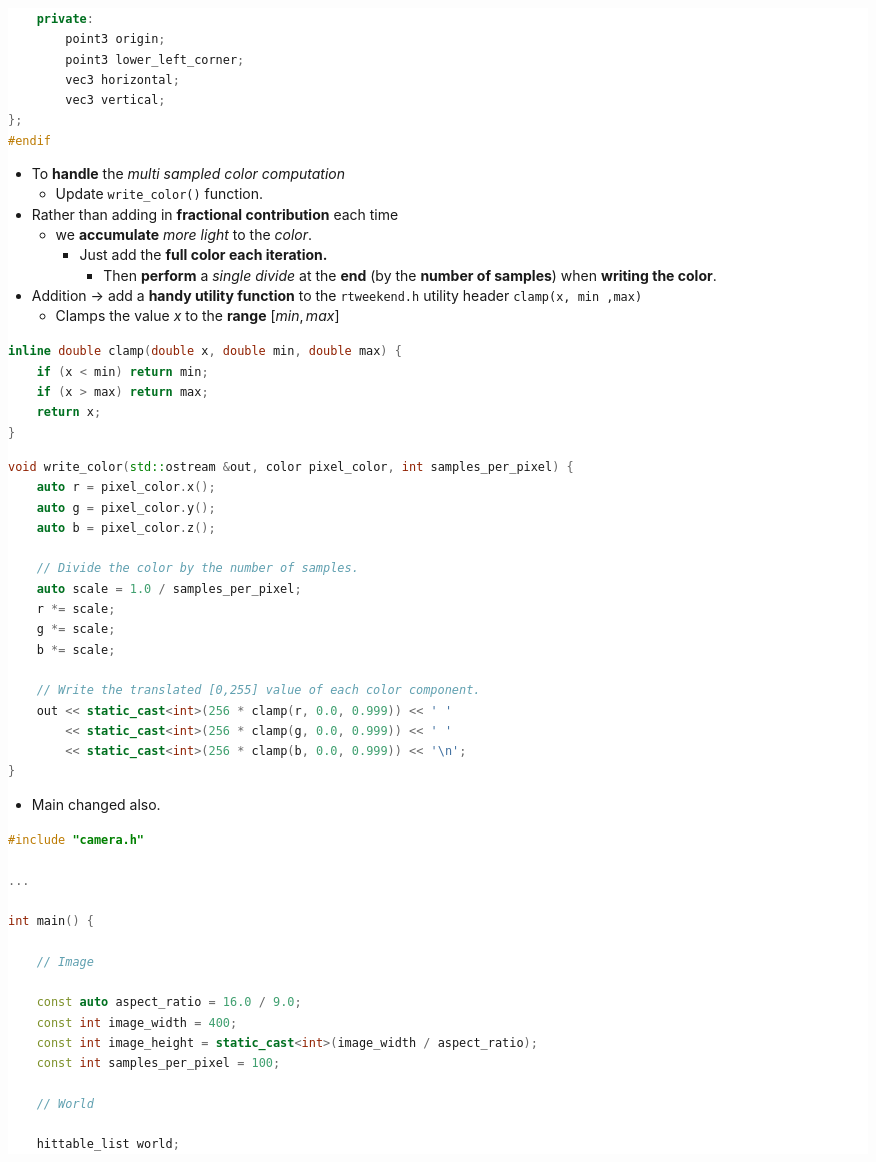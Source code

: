 ```c++
    private:
        point3 origin;
        point3 lower_left_corner;
        vec3 horizontal;
        vec3 vertical;
};
#endif
```

- To **handle** the *multi sampled color computation*
  - Update `write_color()` function.
- Rather than adding in **fractional contribution** each time
  - we **accumulate** *more light* to the *color*.
    - Just add the **full color each iteration.**
      - Then **perform** a *single divide* at the **end** (by the **number of samples**) when **writing the color**.
- Addition $\to$ add a **handy utility function** to the `rtweekend.h` utility header `clamp(x, min ,max)` 
  - Clamps the value $x$ to the **range** $[min, max]$ 

```c++
inline double clamp(double x, double min, double max) {
    if (x < min) return min;
    if (x > max) return max;
    return x;
}
```

```c++
void write_color(std::ostream &out, color pixel_color, int samples_per_pixel) {
    auto r = pixel_color.x();
    auto g = pixel_color.y();
    auto b = pixel_color.z();

    // Divide the color by the number of samples.
    auto scale = 1.0 / samples_per_pixel;
    r *= scale;
    g *= scale;
    b *= scale;

    // Write the translated [0,255] value of each color component.
    out << static_cast<int>(256 * clamp(r, 0.0, 0.999)) << ' '
        << static_cast<int>(256 * clamp(g, 0.0, 0.999)) << ' '
        << static_cast<int>(256 * clamp(b, 0.0, 0.999)) << '\n';
}
```

- Main changed also.

```c++
#include "camera.h"

...

int main() {

    // Image

    const auto aspect_ratio = 16.0 / 9.0;
    const int image_width = 400;
    const int image_height = static_cast<int>(image_width / aspect_ratio);
    const int samples_per_pixel = 100;

    // World

    hittable_list world;
```
